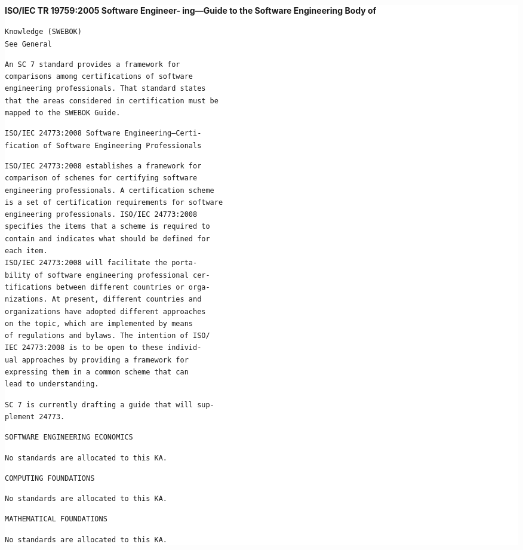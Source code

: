 **ISO/IEC TR 19759:2005 Software Engineer-
ing—Guide to the Software Engineering Body of**

```
Knowledge (SWEBOK)
See General
```
```
An SC 7 standard provides a framework for
comparisons among certifications of software
engineering professionals. That standard states
that the areas considered in certification must be
mapped to the SWEBOK Guide.
```
```
ISO/IEC 24773:2008 Software Engineering—Certi-
fication of Software Engineering Professionals
```
```
ISO/IEC 24773:2008 establishes a framework for
comparison of schemes for certifying software
engineering professionals. A certification scheme
is a set of certification requirements for software
engineering professionals. ISO/IEC 24773:2008
specifies the items that a scheme is required to
contain and indicates what should be defined for
each item.
ISO/IEC 24773:2008 will facilitate the porta-
bility of software engineering professional cer-
tifications between different countries or orga-
nizations. At present, different countries and
organizations have adopted different approaches
on the topic, which are implemented by means
of regulations and bylaws. The intention of ISO/
IEC 24773:2008 is to be open to these individ-
ual approaches by providing a framework for
expressing them in a common scheme that can
lead to understanding.
```
```
SC 7 is currently drafting a guide that will sup-
plement 24773.
```
```
SOFTWARE ENGINEERING ECONOMICS
```
```
No standards are allocated to this KA.
```
```
COMPUTING FOUNDATIONS
```
```
No standards are allocated to this KA.
```
```
MATHEMATICAL FOUNDATIONS
```
```
No standards are allocated to this KA.
```
